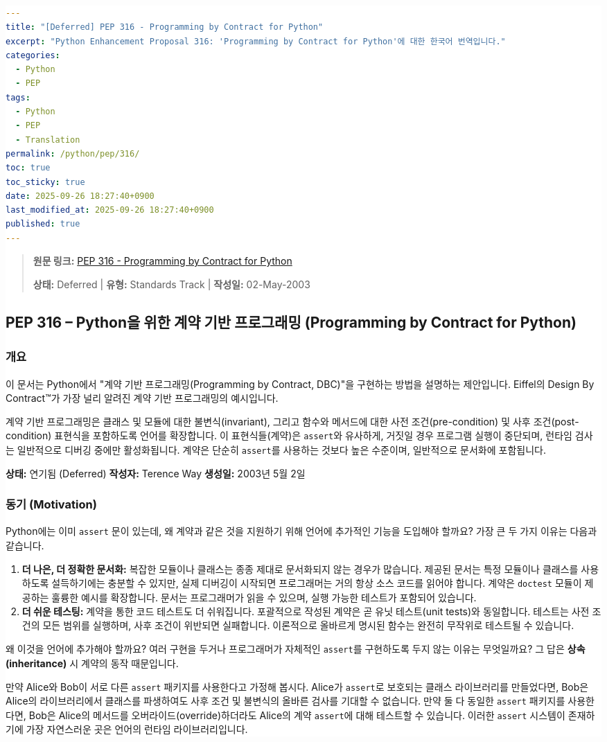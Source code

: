 ```yaml
---
title: "[Deferred] PEP 316 - Programming by Contract for Python"
excerpt: "Python Enhancement Proposal 316: 'Programming by Contract for Python'에 대한 한국어 번역입니다."
categories:
  - Python
  - PEP
tags:
  - Python
  - PEP
  - Translation
permalink: /python/pep/316/
toc: true
toc_sticky: true
date: 2025-09-26 18:27:40+0900
last_modified_at: 2025-09-26 18:27:40+0900
published: true
---
```

> **원문 링크:** [PEP 316 - Programming by Contract for Python](https://peps.python.org/pep-0316/)
>
> **상태:** Deferred | **유형:** Standards Track | **작성일:** 02-May-2003

## PEP 316 – Python을 위한 계약 기반 프로그래밍 (Programming by Contract for Python)

### 개요

이 문서는 Python에서 "계약 기반 프로그래밍(Programming by Contract, DBC)"을 구현하는 방법을 설명하는 제안입니다. Eiffel의 Design By Contract™가 가장 널리 알려진 계약 기반 프로그래밍의 예시입니다.

계약 기반 프로그래밍은 클래스 및 모듈에 대한 불변식(invariant), 그리고 함수와 메서드에 대한 사전 조건(pre-condition) 및 사후 조건(post-condition) 표현식을 포함하도록 언어를 확장합니다. 이 표현식들(계약)은 `assert`와 유사하게, 거짓일 경우 프로그램 실행이 중단되며, 런타임 검사는 일반적으로 디버깅 중에만 활성화됩니다. 계약은 단순히 `assert`를 사용하는 것보다 높은 수준이며, 일반적으로 문서화에 포함됩니다.

**상태:** 연기됨 (Deferred)
**작성자:** Terence Way
**생성일:** 2003년 5월 2일

### 동기 (Motivation)

Python에는 이미 `assert` 문이 있는데, 왜 계약과 같은 것을 지원하기 위해 언어에 추가적인 기능을 도입해야 할까요? 가장 큰 두 가지 이유는 다음과 같습니다.

1.  **더 나은, 더 정확한 문서화:** 복잡한 모듈이나 클래스는 종종 제대로 문서화되지 않는 경우가 많습니다. 제공된 문서는 특정 모듈이나 클래스를 사용하도록 설득하기에는 충분할 수 있지만, 실제 디버깅이 시작되면 프로그래머는 거의 항상 소스 코드를 읽어야 합니다. 계약은 `doctest` 모듈이 제공하는 훌륭한 예시를 확장합니다. 문서는 프로그래머가 읽을 수 있으며, 실행 가능한 테스트가 포함되어 있습니다.
2.  **더 쉬운 테스팅:** 계약을 통한 코드 테스트도 더 쉬워집니다. 포괄적으로 작성된 계약은 곧 유닛 테스트(unit tests)와 동일합니다. 테스트는 사전 조건의 모든 범위를 실행하며, 사후 조건이 위반되면 실패합니다. 이론적으로 올바르게 명시된 함수는 완전히 무작위로 테스트될 수 있습니다.

왜 이것을 언어에 추가해야 할까요? 여러 구현을 두거나 프로그래머가 자체적인 `assert`를 구현하도록 두지 않는 이유는 무엇일까요? 그 답은 **상속(inheritance)** 시 계약의 동작 때문입니다.

만약 Alice와 Bob이 서로 다른 `assert` 패키지를 사용한다고 가정해 봅시다. Alice가 `assert`로 보호되는 클래스 라이브러리를 만들었다면, Bob은 Alice의 라이브러리에서 클래스를 파생하여도 사후 조건 및 불변식의 올바른 검사를 기대할 수 없습니다. 만약 둘 다 동일한 `assert` 패키지를 사용한다면, Bob은 Alice의 메서드를 오버라이드(override)하더라도 Alice의 계약 `assert`에 대해 테스트할 수 있습니다. 이러한 `assert` 시스템이 존재하기에 가장 자연스러운 곳은 언어의 런타임 라이브러리입니다.
